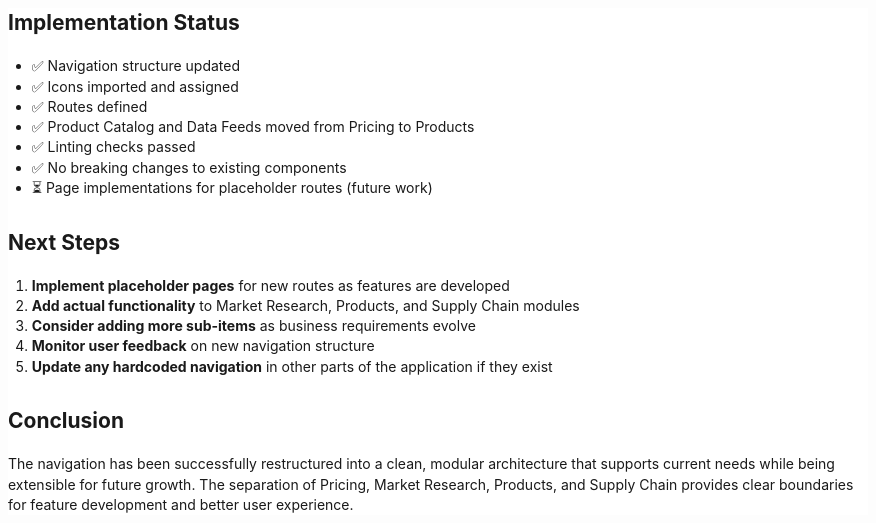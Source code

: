 ## Implementation Status

- ✅ Navigation structure updated
- ✅ Icons imported and assigned
- ✅ Routes defined
- ✅ Product Catalog and Data Feeds moved from Pricing to Products
- ✅ Linting checks passed
- ✅ No breaking changes to existing components
- ⏳ Page implementations for placeholder routes (future work)

## Next Steps

1. **Implement placeholder pages** for new routes as features are developed
2. **Add actual functionality** to Market Research, Products, and Supply Chain modules
3. **Consider adding more sub-items** as business requirements evolve
4. **Monitor user feedback** on new navigation structure
5. **Update any hardcoded navigation** in other parts of the application if they exist

## Conclusion

The navigation has been successfully restructured into a clean, modular architecture that supports current needs while being extensible for future growth. The separation of Pricing, Market Research, Products, and Supply Chain provides clear boundaries for feature development and better user experience.


